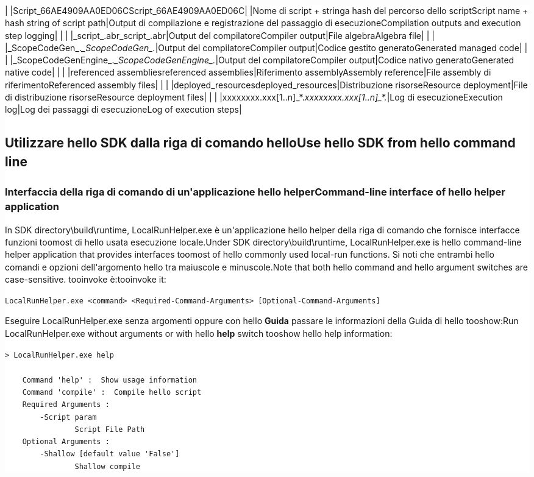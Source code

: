 | |<span data-ttu-id="af7e7-164">Script_66AE4909AA0ED06C</span><span class="sxs-lookup"><span data-stu-id="af7e7-164">Script_66AE4909AA0ED06C</span></span>| |<span data-ttu-id="af7e7-165">Nome di script + stringa hash del percorso dello script</span><span class="sxs-lookup"><span data-stu-id="af7e7-165">Script name + hash string of script path</span></span>|<span data-ttu-id="af7e7-166">Output di compilazione e registrazione del passaggio di esecuzione</span><span class="sxs-lookup"><span data-stu-id="af7e7-166">Compilation outputs and execution step logging</span></span>|
| | |<span data-ttu-id="af7e7-167">\_script\_.abr</span><span class="sxs-lookup"><span data-stu-id="af7e7-167">\_script\_.abr</span></span>|<span data-ttu-id="af7e7-168">Output del compilatore</span><span class="sxs-lookup"><span data-stu-id="af7e7-168">Compiler output</span></span>|<span data-ttu-id="af7e7-169">File algebra</span><span class="sxs-lookup"><span data-stu-id="af7e7-169">Algebra file</span></span>|
| | |<span data-ttu-id="af7e7-170">\_ScopeCodeGen\_.*</span><span class="sxs-lookup"><span data-stu-id="af7e7-170">\_ScopeCodeGen\_.*</span></span>|<span data-ttu-id="af7e7-171">Output del compilatore</span><span class="sxs-lookup"><span data-stu-id="af7e7-171">Compiler output</span></span>|<span data-ttu-id="af7e7-172">Codice gestito generato</span><span class="sxs-lookup"><span data-stu-id="af7e7-172">Generated managed code</span></span>|
| | |<span data-ttu-id="af7e7-173">\_ScopeCodeGenEngine\_.*</span><span class="sxs-lookup"><span data-stu-id="af7e7-173">\_ScopeCodeGenEngine\_.*</span></span>|<span data-ttu-id="af7e7-174">Output del compilatore</span><span class="sxs-lookup"><span data-stu-id="af7e7-174">Compiler output</span></span>|<span data-ttu-id="af7e7-175">Codice nativo generato</span><span class="sxs-lookup"><span data-stu-id="af7e7-175">Generated native code</span></span>|
| | |<span data-ttu-id="af7e7-176">referenced assemblies</span><span class="sxs-lookup"><span data-stu-id="af7e7-176">referenced assemblies</span></span>|<span data-ttu-id="af7e7-177">Riferimento assembly</span><span class="sxs-lookup"><span data-stu-id="af7e7-177">Assembly reference</span></span>|<span data-ttu-id="af7e7-178">File assembly di riferimento</span><span class="sxs-lookup"><span data-stu-id="af7e7-178">Referenced assembly files</span></span>|
| | |<span data-ttu-id="af7e7-179">deployed_resources</span><span class="sxs-lookup"><span data-stu-id="af7e7-179">deployed_resources</span></span>|<span data-ttu-id="af7e7-180">Distribuzione risorse</span><span class="sxs-lookup"><span data-stu-id="af7e7-180">Resource deployment</span></span>|<span data-ttu-id="af7e7-181">File di distribuzione risorse</span><span class="sxs-lookup"><span data-stu-id="af7e7-181">Resource deployment files</span></span>|
| | |<span data-ttu-id="af7e7-182">xxxxxxxx.xxx[1..n]\_\*.*</span><span class="sxs-lookup"><span data-stu-id="af7e7-182">xxxxxxxx.xxx[1..n]\_\*.*</span></span>|<span data-ttu-id="af7e7-183">Log di esecuzione</span><span class="sxs-lookup"><span data-stu-id="af7e7-183">Execution log</span></span>|<span data-ttu-id="af7e7-184">Log dei passaggi di esecuzione</span><span class="sxs-lookup"><span data-stu-id="af7e7-184">Log of execution steps</span></span>|


## <a name="use-hello-sdk-from-hello-command-line"></a><span data-ttu-id="af7e7-185">Utilizzare hello SDK dalla riga di comando hello</span><span class="sxs-lookup"><span data-stu-id="af7e7-185">Use hello SDK from hello command line</span></span>

### <a name="command-line-interface-of-hello-helper-application"></a><span data-ttu-id="af7e7-186">Interfaccia della riga di comando di un'applicazione hello helper</span><span class="sxs-lookup"><span data-stu-id="af7e7-186">Command-line interface of hello helper application</span></span>

<span data-ttu-id="af7e7-187">In SDK directory\build\runtime, LocalRunHelper.exe è un'applicazione hello helper della riga di comando che fornisce interfacce funzioni toomost di hello usata esecuzione locale.</span><span class="sxs-lookup"><span data-stu-id="af7e7-187">Under SDK directory\build\runtime, LocalRunHelper.exe is hello command-line helper application that provides interfaces toomost of hello commonly used local-run functions.</span></span> <span data-ttu-id="af7e7-188">Si noti che entrambi hello comandi e opzioni dell'argomento hello tra maiuscole e minuscole.</span><span class="sxs-lookup"><span data-stu-id="af7e7-188">Note that both hello command and hello argument switches are case-sensitive.</span></span> <span data-ttu-id="af7e7-189">tooinvoke è:</span><span class="sxs-lookup"><span data-stu-id="af7e7-189">tooinvoke it:</span></span>

    LocalRunHelper.exe <command> <Required-Command-Arguments> [Optional-Command-Arguments]

<span data-ttu-id="af7e7-190">Eseguire LocalRunHelper.exe senza argomenti oppure con hello **Guida** passare le informazioni della Guida di hello tooshow:</span><span class="sxs-lookup"><span data-stu-id="af7e7-190">Run LocalRunHelper.exe without arguments or with hello **help** switch tooshow hello help information:</span></span>

    > LocalRunHelper.exe help

        Command 'help' :  Show usage information
        Command 'compile' :  Compile hello script
        Required Arguments :
            -Script param
                    Script File Path
        Optional Arguments :
            -Shallow [default value 'False']
                    Shallow compile
